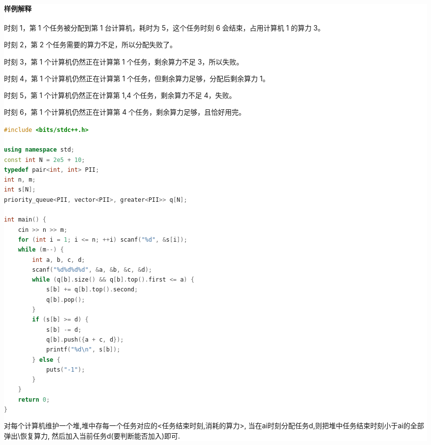 #### 样例解释

时刻 1，第 1 个任务被分配到第 1 台计算机，耗时为 5，这个任务时刻 6 会结束，占用计算机 1 的算力 3。

时刻 2，第 2 个任务需要的算力不足，所以分配失败了。

时刻 3，第 1 个计算机仍然正在计算第 1 个任务，剩余算力不足 3，所以失败。

时刻 4，第 1 个计算机仍然正在计算第 1 个任务，但剩余算力足够，分配后剩余算力 1。

时刻 5，第 1 个计算机仍然正在计算第 1,4 个任务，剩余算力不足 4，失败。

时刻 6，第 1 个计算机仍然正在计算第 4 个任务，剩余算力足够，且恰好用完。

```c++
#include <bits/stdc++.h>

using namespace std;
const int N = 2e5 + 10;
typedef pair<int, int> PII;
int n, m;
int s[N];
priority_queue<PII, vector<PII>, greater<PII>> q[N];

int main() {
    cin >> n >> m;
    for (int i = 1; i <= n; ++i) scanf("%d", &s[i]);
    while (m--) {
        int a, b, c, d;
        scanf("%d%d%d%d", &a, &b, &c, &d);
        while (q[b].size() && q[b].top().first <= a) {
            s[b] += q[b].top().second;
            q[b].pop();
        }
        if (s[b] >= d) {
            s[b] -= d;
            q[b].push({a + c, d});
            printf("%d\n", s[b]);
        } else {
            puts("-1");
        }
    }
    return 0;
}
```

对每个计算机维护一个堆,堆中存每一个任务对应的<任务结束时刻,消耗的算力>,
当在ai时刻分配任务d,则把堆中任务结束时刻小于ai的全部弹出\恢复算力,
然后加入当前任务d(要判断能否加入)即可.